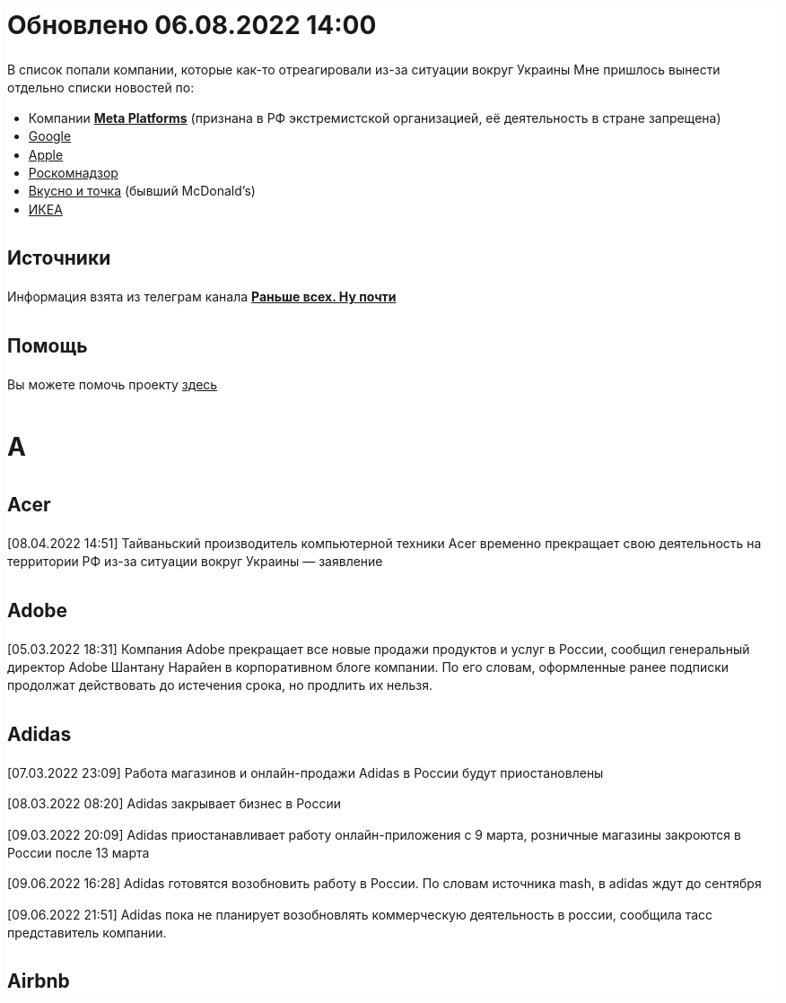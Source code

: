 # Обновлено 06.08.2022 14:00

В список попали компании, которые как-то отреагировали из-за ситуации вокруг Украины
Мне пришлось вынести отдельно списки новостей по:
* Компании [**Meta Platforms**](https://github.com/daniilak/left-russia/blob/main/META.md) (признана в РФ экстремистской организацией, её деятельность в стране запрещена) 
* [Google](https://github.com/daniilak/left-russia/blob/main/GOOGLE.md)
* [Apple](https://github.com/daniilak/left-russia/blob/main/APPLE.md)
* [Роскомнадзор](https://github.com/daniilak/left-russia/blob/main/%D0%A0%D0%9E%D0%A1%D0%9A%D0%9E%D0%9C%D0%9D%D0%90%D0%94%D0%97%D0%9E%D0%A0.md)
* [Вкусно и точка](https://github.com/daniilak/left-russia/blob/main/%D0%92%D0%9A%D0%A3%D0%A1%D0%9D%D0%9E%20%D0%98%20%D0%A2%D0%9E%D0%A7%D0%9A%D0%90.md) (бывший McDonald’s)
* [ИКЕА](https://github.com/daniilak/left-russia/blob/main/IKEA.md)

## Источники

 Информация взята из телеграм канала [**Раньше всех. Ну почти**](https://t.me/bbbreaking)

## Помощь

Вы можете помочь проекту [здесь](https://www.tinkoff.ru/cf/AbRq4z30PFi) 

# A
## **Acer**

[08.04.2022 14:51] Тайваньский производитель компьютерной техники Acer временно прекращает свою деятельность на территории РФ из-за ситуации вокруг Украины — заявление
## **Adobe**

[05.03.2022 18:31] Компания Adobe прекращает все новые продажи продуктов и услуг в России, сообщил генеральный директор Adobe Шантану Нарайен в корпоративном блоге компании. По его словам, оформленные ранее подписки продолжат действовать до истечения срока, но продлить их нельзя.
## **Adidas**

[07.03.2022 23:09] Работа магазинов и онлайн-продажи Adidas в России будут приостановлены

[08.03.2022 08:20] Adidas закрывает бизнес в России

[09.03.2022 20:09] Adidas приостанавливает работу онлайн-приложения с 9 марта, розничные магазины закроются в России после 13 марта

[09.06.2022 16:28] Adidas готовятся возобновить работу в России. По словам источника mash, в adidas ждут до сентября

[09.06.2022 21:51] Adidas пока не планирует возобновлять коммерческую деятельность в россии, сообщила тасс представитель компании.
## **Airbnb**
